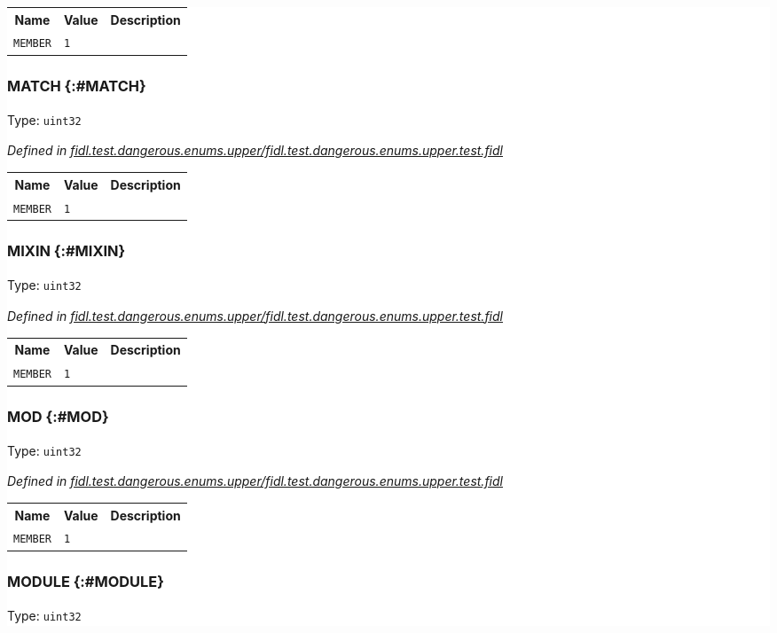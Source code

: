 
<table>
    <tr><th>Name</th><th>Value</th><th>Description</th></tr><tr>
            <td><code>MEMBER</code></td>
            <td><code>1</code></td>
            <td></td>
        </tr></table>

### MATCH {:#MATCH}
Type: <code>uint32</code>

*Defined in [fidl.test.dangerous.enums.upper/fidl.test.dangerous.enums.upper.test.fidl](https://fuchsia.googlesource.com/fuchsia/+/master/garnet/tests/fidl-dangerous-identifiers/fidl/fidl.test.dangerous.enums.upper.test.fidl#108)*



<table>
    <tr><th>Name</th><th>Value</th><th>Description</th></tr><tr>
            <td><code>MEMBER</code></td>
            <td><code>1</code></td>
            <td></td>
        </tr></table>

### MIXIN {:#MIXIN}
Type: <code>uint32</code>

*Defined in [fidl.test.dangerous.enums.upper/fidl.test.dangerous.enums.upper.test.fidl](https://fuchsia.googlesource.com/fuchsia/+/master/garnet/tests/fidl-dangerous-identifiers/fidl/fidl.test.dangerous.enums.upper.test.fidl#109)*



<table>
    <tr><th>Name</th><th>Value</th><th>Description</th></tr><tr>
            <td><code>MEMBER</code></td>
            <td><code>1</code></td>
            <td></td>
        </tr></table>

### MOD {:#MOD}
Type: <code>uint32</code>

*Defined in [fidl.test.dangerous.enums.upper/fidl.test.dangerous.enums.upper.test.fidl](https://fuchsia.googlesource.com/fuchsia/+/master/garnet/tests/fidl-dangerous-identifiers/fidl/fidl.test.dangerous.enums.upper.test.fidl#110)*



<table>
    <tr><th>Name</th><th>Value</th><th>Description</th></tr><tr>
            <td><code>MEMBER</code></td>
            <td><code>1</code></td>
            <td></td>
        </tr></table>

### MODULE {:#MODULE}
Type: <code>uint32</code>
